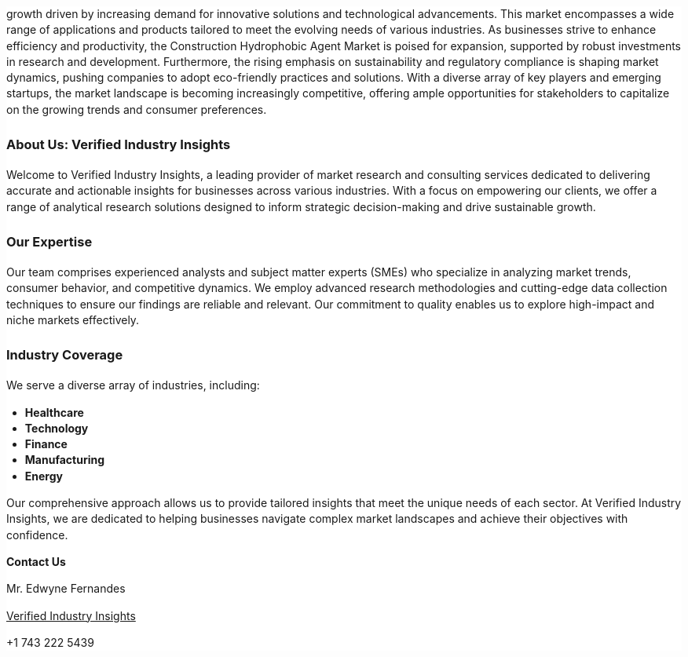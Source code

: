 growth driven by increasing demand for innovative solutions and technological advancements. This market encompasses a wide range of applications and products tailored to meet the evolving needs of various industries. As businesses strive to enhance efficiency and productivity, the Construction Hydrophobic Agent Market is poised for expansion, supported by robust investments in research and development. Furthermore, the rising emphasis on sustainability and regulatory compliance is shaping market dynamics, pushing companies to adopt eco-friendly practices and solutions. With a diverse array of key players and emerging startups, the market landscape is becoming increasingly competitive, offering ample opportunities for stakeholders to capitalize on the growing trends and consumer preferences.</p><h3>About Us: Verified Industry Insights</h3><p>Welcome to Verified Industry Insights, a leading provider of market research and consulting services dedicated to delivering accurate and actionable insights for businesses across various industries. With a focus on empowering our clients, we offer a range of analytical research solutions designed to inform strategic decision-making and drive sustainable growth.</p><h3>Our Expertise</h3><p>Our team comprises experienced analysts and subject matter experts (SMEs) who specialize in analyzing market trends, consumer behavior, and competitive dynamics. We employ advanced research methodologies and cutting-edge data collection techniques to ensure our findings are reliable and relevant. Our commitment to quality enables us to explore high-impact and niche markets effectively.</p><h3>Industry Coverage</h3><p>We serve a diverse array of industries, including:</p><ul><li><strong>Healthcare</strong></li><li><strong>Technology</strong></li><li><strong>Finance</strong></li><li><strong>Manufacturing</strong></li><li><strong>Energy</strong></li></ul><p>Our comprehensive approach allows us to provide tailored insights that meet the unique needs of each sector. At Verified Industry Insights, we are dedicated to helping businesses navigate complex market landscapes and achieve their objectives with confidence.</p><p><strong>Contact Us</strong></p><p>Mr. Edwyne Fernandes</p><p><a href="https://www.verifiedindustryinsights.com/">Verified Industry Insights</a></p><p>+1 743 222 5439</p>

